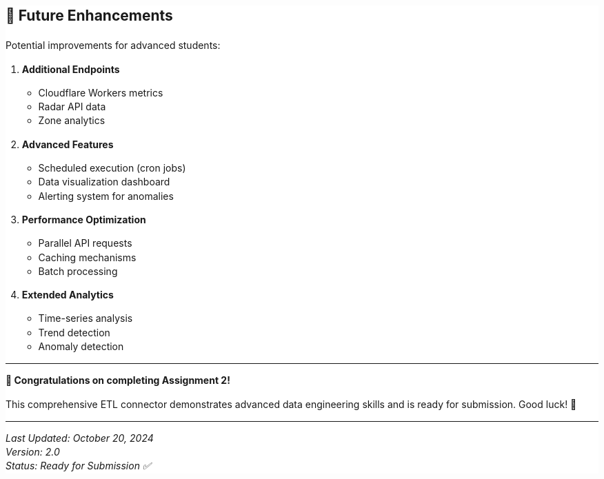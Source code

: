 
## 🚀 Future Enhancements

Potential improvements for advanced students:

1. **Additional Endpoints**
   - Cloudflare Workers metrics
   - Radar API data
   - Zone analytics

2. **Advanced Features**
   - Scheduled execution (cron jobs)
   - Data visualization dashboard
   - Alerting system for anomalies

3. **Performance Optimization**
   - Parallel API requests
   - Caching mechanisms
   - Batch processing

4. **Extended Analytics**
   - Time-series analysis
   - Trend detection
   - Anomaly detection

---

**🎉 Congratulations on completing Assignment 2!**

This comprehensive ETL connector demonstrates advanced data engineering skills and is ready for submission. Good luck! 🚀

---

*Last Updated: October 20, 2024*  
*Version: 2.0*  
*Status: Ready for Submission ✅*
